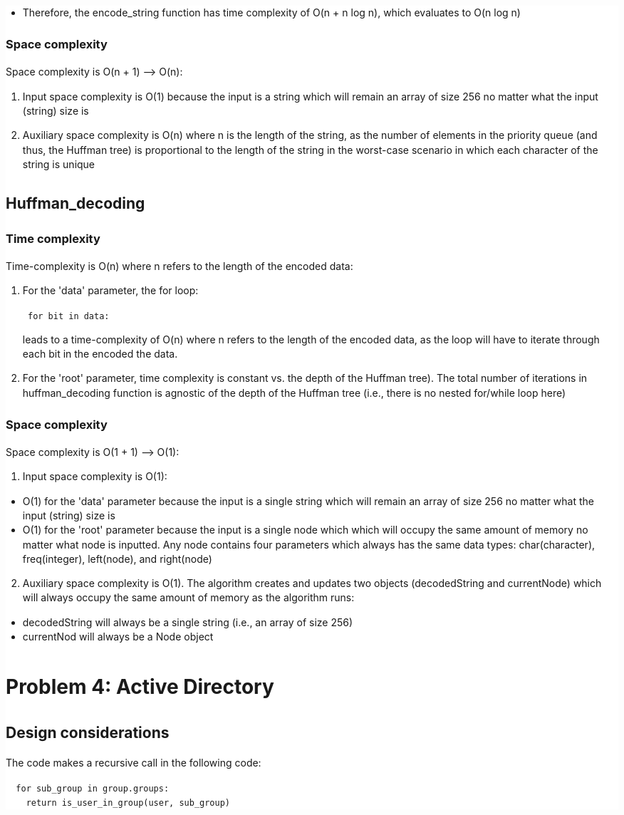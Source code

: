 - Therefore, the encode_string function has time complexity of O(n + n log n), which evaluates to O(n log n)

### Space complexity
Space complexity is O(n + 1) --> O(n):

1. Input space complexity is O(1) because the input is a string which will remain an array of size 256 no matter what the input (string) size is

2. Auxiliary space complexity is O(n) where n is the length of the string, as the number of elements in the priority queue (and thus, the Huffman tree) is proportional to the length of the string in the worst-case scenario in which each character of the string is unique

## Huffman_decoding

### Time complexity
Time-complexity is O(n) where n refers to the length of the encoded data:

1. For the 'data' parameter, the for loop:

        for bit in data:

   leads to a time-complexity of O(n) where n refers to the length of the encoded data, as the loop will have to iterate through each bit in the encoded the data.

2. For the 'root' parameter, time complexity is constant vs. the depth of the Huffman tree). The total number of iterations in huffman_decoding function is agnostic of the depth of the Huffman tree (i.e., there is no nested for/while loop here)

### Space complexity
Space complexity is O(1 + 1) --> O(1):

1. Input space complexity is O(1):
- O(1) for the 'data' parameter because the input is a single string which will remain an array of size 256 no matter what the input (string) size is
- O(1) for the 'root' parameter because the input is a single node which which will occupy the same amount of memory no matter what node is inputted. Any node contains four parameters which always has the same data types: char(character), freq(integer), left(node), and right(node)

2. Auxiliary space complexity is O(1). The algorithm creates and updates two objects (decodedString and currentNode) which will always occupy the same amount of memory as the algorithm runs:
- decodedString will always be a single string (i.e., an array of size 256)
- currentNod will always be a Node object

# Problem 4: Active Directory

## Design considerations
The code makes a recursive call in the following code:

      for sub_group in group.groups:
        return is_user_in_group(user, sub_group)
